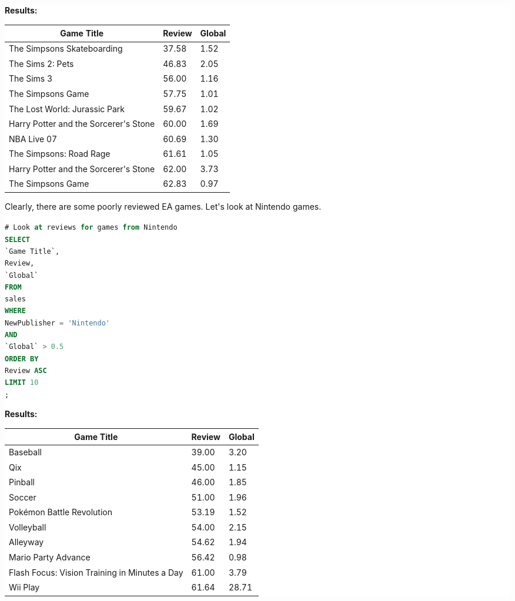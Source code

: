 **Results:**

| Game Title                              | Review | Global |
|-----------------------------------------|--------|--------|
| The Simpsons Skateboarding             | 37.58  | 1.52   |
| The Sims 2: Pets                       | 46.83  | 2.05   |
| The Sims 3                             | 56.00  | 1.16   |
| The Simpsons Game                      | 57.75  | 1.01   |
| The Lost World: Jurassic Park           | 59.67  | 1.02   |
| Harry Potter and the Sorcerer's Stone  | 60.00  | 1.69   |
| NBA Live 07                            | 60.69  | 1.30   |
| The Simpsons: Road Rage                | 61.61  | 1.05   |
| Harry Potter and the Sorcerer's Stone  | 62.00  | 3.73   |
| The Simpsons Game                      | 62.83  | 0.97   |

Clearly, there are some poorly reviewed EA games. Let's look at Nintendo games.

```SQL
# Look at reviews for games from Nintendo
SELECT
`Game Title`,
Review,
`Global`
FROM
sales
WHERE
NewPublisher = 'Nintendo'
AND
`Global` > 0.5
ORDER BY
Review ASC
LIMIT 10
;
```

**Results:**

| Game Title                               | Review | Global |
|------------------------------------------|--------|--------|
| Baseball                                 | 39.00  | 3.20   |
| Qix                                      | 45.00  | 1.15   |
| Pinball                                  | 46.00  | 1.85   |
| Soccer                                   | 51.00  | 1.96   |
| Pokémon Battle Revolution                | 53.19  | 1.52   |
| Volleyball                               | 54.00  | 2.15   |
| Alleyway                                 | 54.62  | 1.94   |
| Mario Party Advance                      | 56.42  | 0.98   |
| Flash Focus: Vision Training in Minutes a Day | 61.00  | 3.79   |
| Wii Play                                 | 61.64  | 28.71  |
